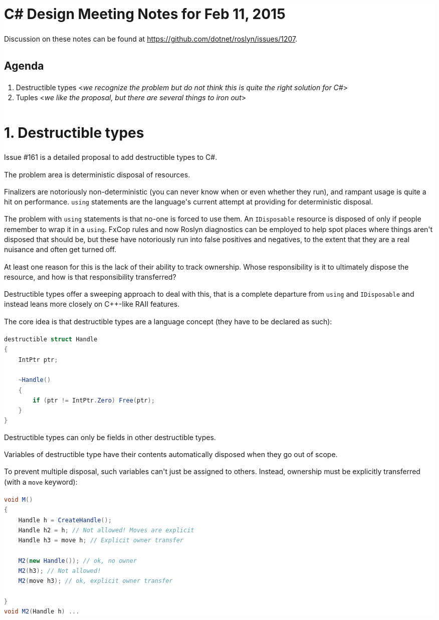 C# Design Meeting Notes for Feb 11, 2015
=========================================

Discussion on these notes can be found at https://github.com/dotnet/roslyn/issues/1207.

Agenda
------

1. Destructible types <*we recognize the problem but do not think this is quite the right solution for C#*>
2. Tuples <*we like the proposal, but there are several things to iron out*>


1\. Destructible types
======================

Issue #161 is a detailed proposal to add destructible types to C#.

The problem area is deterministic disposal of resources. 

Finalizers are notoriously non-deterministic (you can never know when or even whether they run), and rampant usage is quite a hit on performance. `using` statements are the language's current attempt at providing for deterministic disposal.

The problem with `using` statements is that no-one is forced to use them. An `IDisposable` resource is disposed of only if people remember to wrap it in a `using`. FxCop rules and now Roslyn diagnostics can be employed to help spot places where things aren't disposed that should be, but these have notoriously run into false positives and negatives, to the extent that they are a real nuisance and often get turned off.

At least one reason for this is the lack of their ability to track ownership. Whose responsibility is it to ultimately dispose the resource, and how is that responsibility transferred?

Destructible types offer a sweeping approach to deal with this, that is a complete departure from `using` and `IDisposable` and instead leans more closely on C++-like RAII features.

The core idea is that destructible types are a language concept (they have to be declared as such):

``` c#
destructible struct Handle
{
    IntPtr ptr;

    ~Handle()
    {
        if (ptr != IntPtr.Zero) Free(ptr);
    }
}
```

Destructible types can only be fields in other destructible types.

Variables of destructible type have their contents automatically disposed when they go out of scope.

To prevent multiple disposal, such variables can't just be assigned to others. Instead, ownership must be explicitly transferred (with a `move` keyword):

``` c#
void M()
{
    Handle h = CreateHandle();
    Handle h2 = h; // Not allowed! Moves are explicit
    Handle h3 = move h; // Explicit owner transfer
    
    M2(new Handle()); // ok, no owner
    M2(h3); // Not allowed!
    M2(move h3); // ok, explicit owner transfer

}
void M2(Handle h) ...
```